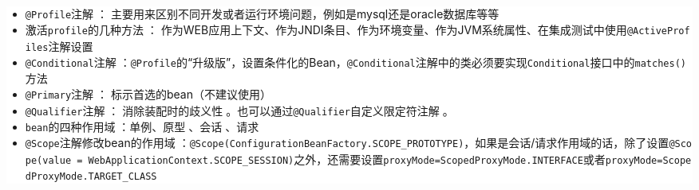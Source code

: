 - `@Profile`注解 ： 主要用来区别不同开发或者运行环境问题，例如是mysql还是oracle数据库等等
- 激活`profile`的几种方法 ： 作为WEB应用上下文、作为JNDI条目、作为环境变量、作为JVM系统属性、在集成测试中使用`@ActiveProfiles`注解设置
- `@Conditional`注解 ：`@Profile`的“升级版”，设置条件化的Bean，`@Conditional`注解中的类必须要实现`Conditional`接口中的`matches()`方法
- `@Primary`注解 ： 标示首选的bean（不建议使用）
- `@Qualifier`注解 ： 消除装配时的歧义性 。也可以通过`@Qualifier`自定义限定符注解 。
- `bean`的四种作用域 ：单例、原型 、会话 、请求
- `@Scope`注解修改bean的作用域 ：`@Scope(ConfigurationBeanFactory.SCOPE_PROTOTYPE)`，如果是会话/请求作用域的话，除了设置`@Scope(value = WebApplicationContext.SCOPE_SESSION)`之外，还需要设置`proxyMode=ScopedProxyMode.INTERFACE`或者`proxyMode=ScopedProxyMode.TARGET_CLASS`